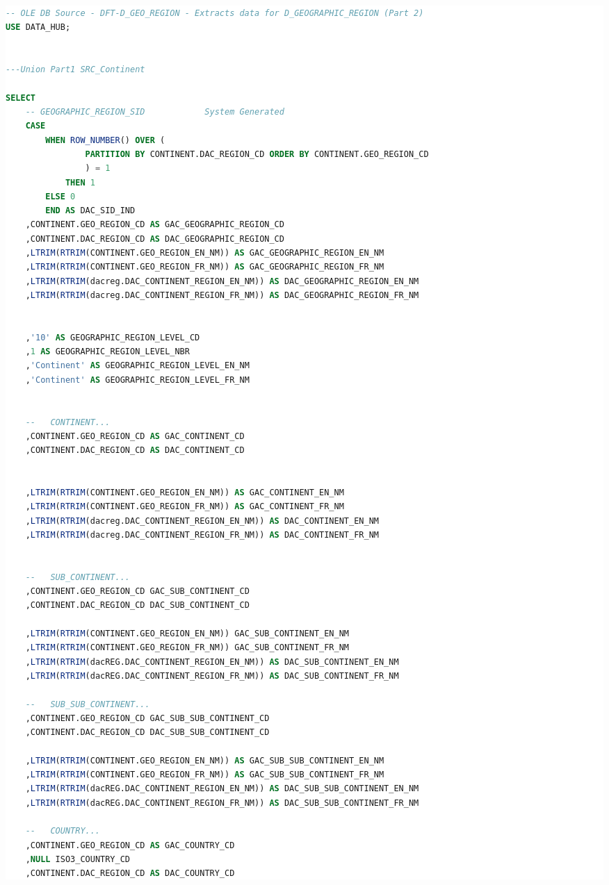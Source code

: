 ```sql
-- OLE DB Source - DFT-D_GEO_REGION - Extracts data for D_GEOGRAPHIC_REGION (Part 2)
USE DATA_HUB;


---Union Part1 SRC_Continent

SELECT
	-- GEOGRAPHIC_REGION_SID			System Generated
	CASE
		WHEN ROW_NUMBER() OVER (
				PARTITION BY CONTINENT.DAC_REGION_CD ORDER BY CONTINENT.GEO_REGION_CD
				) = 1
			THEN 1
		ELSE 0
		END AS DAC_SID_IND
	,CONTINENT.GEO_REGION_CD AS GAC_GEOGRAPHIC_REGION_CD
	,CONTINENT.DAC_REGION_CD AS DAC_GEOGRAPHIC_REGION_CD
	,LTRIM(RTRIM(CONTINENT.GEO_REGION_EN_NM)) AS GAC_GEOGRAPHIC_REGION_EN_NM
	,LTRIM(RTRIM(CONTINENT.GEO_REGION_FR_NM)) AS GAC_GEOGRAPHIC_REGION_FR_NM
	,LTRIM(RTRIM(dacreg.DAC_CONTINENT_REGION_EN_NM)) AS DAC_GEOGRAPHIC_REGION_EN_NM
	,LTRIM(RTRIM(dacreg.DAC_CONTINENT_REGION_FR_NM)) AS DAC_GEOGRAPHIC_REGION_FR_NM


	,'10' AS GEOGRAPHIC_REGION_LEVEL_CD
	,1 AS GEOGRAPHIC_REGION_LEVEL_NBR
	,'Continent' AS GEOGRAPHIC_REGION_LEVEL_EN_NM
	,'Continent' AS GEOGRAPHIC_REGION_LEVEL_FR_NM


	--	 CONTINENT...
	,CONTINENT.GEO_REGION_CD AS GAC_CONTINENT_CD
	,CONTINENT.DAC_REGION_CD AS DAC_CONTINENT_CD


	,LTRIM(RTRIM(CONTINENT.GEO_REGION_EN_NM)) AS GAC_CONTINENT_EN_NM
	,LTRIM(RTRIM(CONTINENT.GEO_REGION_FR_NM)) AS GAC_CONTINENT_FR_NM
	,LTRIM(RTRIM(dacreg.DAC_CONTINENT_REGION_EN_NM)) AS DAC_CONTINENT_EN_NM
	,LTRIM(RTRIM(dacreg.DAC_CONTINENT_REGION_FR_NM)) AS DAC_CONTINENT_FR_NM


	--	 SUB_CONTINENT...
	,CONTINENT.GEO_REGION_CD GAC_SUB_CONTINENT_CD
	,CONTINENT.DAC_REGION_CD DAC_SUB_CONTINENT_CD

	,LTRIM(RTRIM(CONTINENT.GEO_REGION_EN_NM)) GAC_SUB_CONTINENT_EN_NM
	,LTRIM(RTRIM(CONTINENT.GEO_REGION_FR_NM)) GAC_SUB_CONTINENT_FR_NM
	,LTRIM(RTRIM(dacREG.DAC_CONTINENT_REGION_EN_NM)) AS DAC_SUB_CONTINENT_EN_NM
	,LTRIM(RTRIM(dacREG.DAC_CONTINENT_REGION_FR_NM)) AS DAC_SUB_CONTINENT_FR_NM

	--	 SUB_SUB_CONTINENT...
	,CONTINENT.GEO_REGION_CD GAC_SUB_SUB_CONTINENT_CD
	,CONTINENT.DAC_REGION_CD DAC_SUB_SUB_CONTINENT_CD

	,LTRIM(RTRIM(CONTINENT.GEO_REGION_EN_NM)) AS GAC_SUB_SUB_CONTINENT_EN_NM
	,LTRIM(RTRIM(CONTINENT.GEO_REGION_FR_NM)) AS GAC_SUB_SUB_CONTINENT_FR_NM
	,LTRIM(RTRIM(dacREG.DAC_CONTINENT_REGION_EN_NM)) AS DAC_SUB_SUB_CONTINENT_EN_NM
	,LTRIM(RTRIM(dacREG.DAC_CONTINENT_REGION_FR_NM)) AS DAC_SUB_SUB_CONTINENT_FR_NM

	--	 COUNTRY...
	,CONTINENT.GEO_REGION_CD AS GAC_COUNTRY_CD
	,NULL ISO3_COUNTRY_CD
	,CONTINENT.DAC_REGION_CD AS DAC_COUNTRY_CD

```